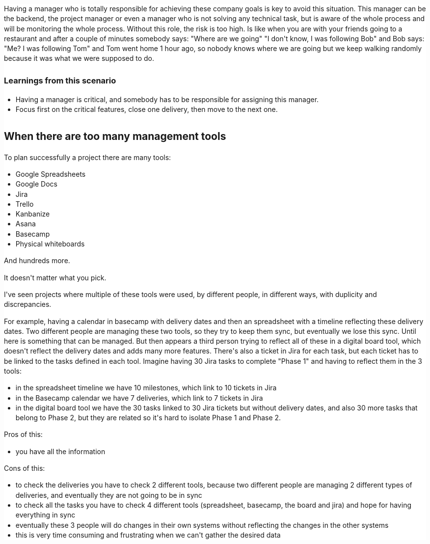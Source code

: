 Having a manager who is totally responsible for achieving these company goals is key to avoid this situation. This manager can be the backend, the project manager or even a manager who is not solving any technical task, but is aware of the whole process and will be monitoring the whole process. Without this role, the risk is too high. Is like when you are with your friends going to a restaurant and after a couple of minutes somebody says: "Where are we going" "I don't know, I was following Bob" and Bob says: "Me? I was following Tom" and Tom went home 1 hour ago, so nobody knows where we are going but we keep walking randomly because it was what we were supposed to do.

### Learnings from this scenario

- Having a manager is critical, and somebody has to be responsible for assigning this manager.
- Focus first on the critical features, close one delivery, then move to the next one.

## When there are too many management tools

To plan successfully a project there are many tools:

- Google Spreadsheets
- Google Docs
- Jira
- Trello
- Kanbanize
- Asana
- Basecamp
- Physical whiteboards

And hundreds more.

It doesn't matter what you pick.

I've seen projects where multiple of these tools were used, by different people, in different ways, with duplicity and discrepancies.

For example, having a calendar in basecamp with delivery dates and then an spreadsheet with a timeline reflecting these delivery dates. Two different people are managing these two tools, so they try to keep them sync, but eventually we lose this sync. Until here is something that can be managed. But then appears a third person trying to reflect all of these in a digital board tool, which doesn't reflect the delivery dates and adds many more features. There's also a ticket in Jira for each task, but each ticket has to be linked to the tasks defined in each tool. Imagine having 30 Jira tasks to complete "Phase 1" and having to reflect them in the 3 tools:

- in the spreadsheet timeline we have 10 milestones, which link to 10 tickets in Jira
- in the Basecamp calendar we have 7 deliveries, which link to 7 tickets in Jira
- in the digital board tool we have the 30 tasks linked to 30 Jira tickets but without delivery dates, and also 30 more tasks that belong to Phase 2, but they are related so it's hard to isolate Phase 1 and Phase 2.

Pros of this:

- you have all the information

Cons of this:

- to check the deliveries you have to check 2 different tools, because two different people are managing 2 different types of deliveries, and eventually they are not going to be in sync
- to check all the tasks you have to check 4 different tools (spreadsheet, basecamp, the board and jira) and hope for having everything in sync
- eventually these 3 people will do changes in their own systems without reflecting the changes in the other systems
- this is very time consuming and frustrating when we can't gather the desired data
